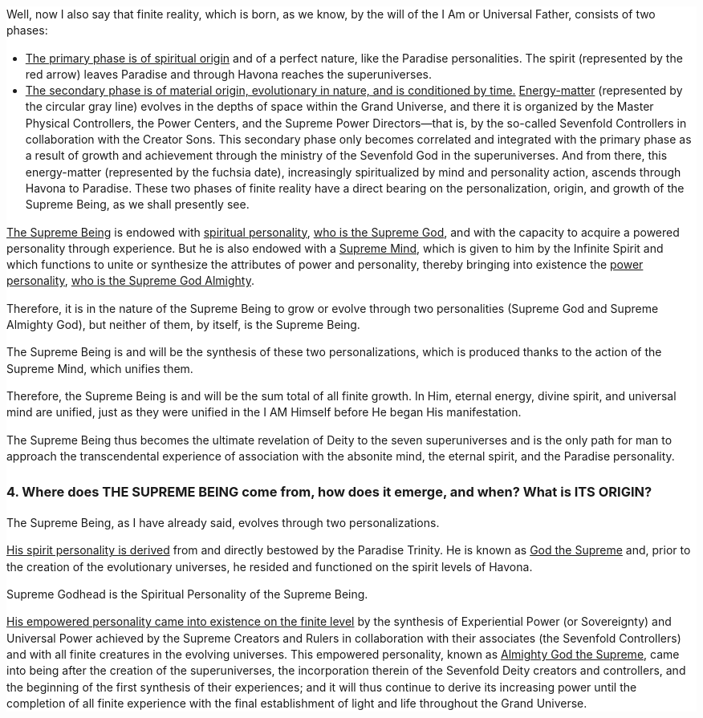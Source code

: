 Well, now I also say that finite reality, which is born, as we know, by the will of the I Am or Universal Father, consists of two phases:

- <ins>The primary phase is of spiritual origin</ins> and of a perfect nature, like the Paradise personalities. The spirit (represented by the red arrow) leaves Paradise and through Havona reaches the superuniverses.
- <ins>The secondary phase is of material origin, evolutionary in nature, and is conditioned by time.</ins> <ins>Energy-matter</ins> (represented by the circular gray line) evolves in the depths of space within the Grand Universe, and there it is organized by the Master Physical Controllers, the Power Centers, and the Supreme Power Directors—that is, by the so-called Sevenfold Controllers in collaboration with the Creator Sons. This secondary phase only becomes correlated and integrated with the primary phase as a result of growth and achievement through the ministry of the Sevenfold God in the superuniverses. And from there, this energy-matter (represented by the fuchsia date), increasingly spiritualized by mind and personality action, ascends through Havona to Paradise. These two phases of finite reality have a direct bearing on the personalization, origin, and growth of the Supreme Being, as we shall presently see.

<ins>The Supreme Being</ins> is endowed with <ins>spiritual personality</ins>, <ins>who is the Supreme God</ins>, and with the capacity to acquire a powered personality through experience. But he is also endowed with a <ins>Supreme Mind</ins>, which is given to him by the Infinite Spirit and which functions to unite or synthesize the attributes of power and personality, thereby bringing into existence the <ins>power personality</ins>, <ins>who is the Supreme God Almighty</ins>.

Therefore, it is in the nature of the Supreme Being to grow or evolve through two personalities (Supreme God and Supreme Almighty God), but neither of them, by itself, is the Supreme Being.

The Supreme Being is and will be the synthesis of these two personalizations, which is produced thanks to the action of the Supreme Mind, which unifies them.

Therefore, the Supreme Being is and will be the sum total of all finite growth. In Him, eternal energy, divine spirit, and universal mind are unified, just as they were unified in the I AM Himself before He began His manifestation.

The Supreme Being thus becomes the ultimate revelation of Deity to the seven superuniverses and is the only path for man to approach the transcendental experience of association with the absonite mind, the eternal spirit, and the Paradise personality.

### 4. Where does THE SUPREME BEING come from, how does it emerge, and when? What is ITS ORIGIN?

The Supreme Being, as I have already said, evolves through two personalizations.

<ins>His spirit personality is derived</ins> from and directly bestowed by the Paradise Trinity. He is known as <ins>God the Supreme</ins> and, prior to the creation of the evolutionary universes, he resided and functioned on the spirit levels of Havona.

Supreme Godhead is the Spiritual Personality of the Supreme Being.

<ins>His empowered personality came into existence on the finite level</ins> by the synthesis of Experiential Power (or Sovereignty) and Universal Power achieved by the Supreme Creators and Rulers in collaboration with their associates (the Sevenfold Controllers) and with all finite creatures in the evolving universes. This empowered personality, known as <ins>Almighty God the Supreme</ins>, came into being after the creation of the superuniverses, the incorporation therein of the Sevenfold Deity creators and controllers, and the beginning of the first synthesis of their experiences; and it will thus continue to derive its increasing power until the completion of all finite experience with the final establishment of light and life throughout the Grand Universe.
